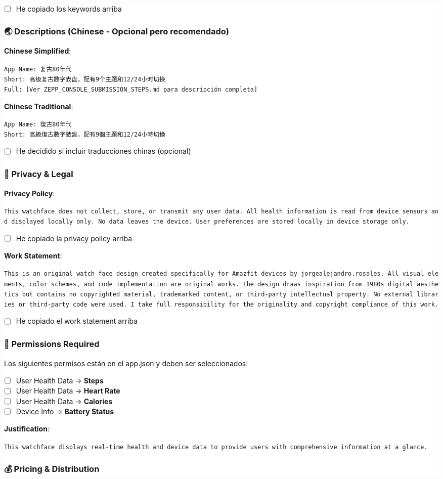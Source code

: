 - [ ] He copiado los keywords arriba

### 🌏 Descriptions (Chinese - Opcional pero recomendado)

**Chinese Simplified**:
```
App Name: 复古80年代
Short: 高级复古数字表盘，配有9个主题和12/24小时切换
Full: [Ver ZEPP_CONSOLE_SUBMISSION_STEPS.md para descripción completa]
```

**Chinese Traditional**:
```
App Name: 復古80年代
Short: 高級復古數字錶盤，配有9個主題和12/24小時切換
```

- [ ] He decidido si incluir traducciones chinas (opcional)

### 🔐 Privacy & Legal

**Privacy Policy**:
```
This watchface does not collect, store, or transmit any user data. All health information is read from device sensors and displayed locally only. No data leaves the device. User preferences are stored locally in device storage only.
```

- [ ] He copiado la privacy policy arriba

**Work Statement**:
```
This is an original watch face design created specifically for Amazfit devices by jorgealejandro.rosales. All visual elements, color schemes, and code implementation are original works. The design draws inspiration from 1980s digital aesthetics but contains no copyrighted material, trademarked content, or third-party intellectual property. No external libraries or third-party code were used. I take full responsibility for the originality and copyright compliance of this work.
```

- [ ] He copiado el work statement arriba

### 🔑 Permissions Required

Los siguientes permisos están en el app.json y deben ser seleccionados:

- [ ] User Health Data → **Steps**
- [ ] User Health Data → **Heart Rate**
- [ ] User Health Data → **Calories**
- [ ] Device Info → **Battery Status**

**Justification**:
```
This watchface displays real-time health and device data to provide users with comprehensive information at a glance.
```

### 💰 Pricing & Distribution
